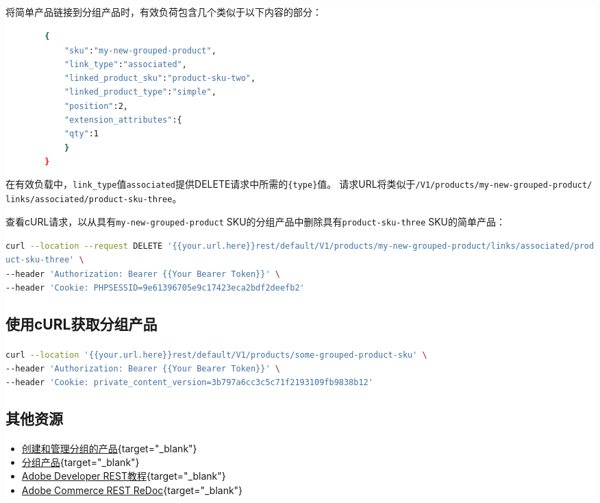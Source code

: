将简单产品链接到分组产品时，有效负荷包含几个类似于以下内容的部分：

```bash
        {
            "sku":"my-new-grouped-product",
            "link_type":"associated",
            "linked_product_sku":"product-sku-two",
            "linked_product_type":"simple",
            "position":2,
            "extension_attributes":{
            "qty":1
            }
        }
```

在有效负载中，`link_type`值`associated`提供DELETE请求中所需的`{type}`值。 请求URL将类似于`/V1/products/my-new-grouped-product/links/associated/product-sku-three`。

查看cURL请求，以从具有`my-new-grouped-product` SKU的分组产品中删除具有`product-sku-three` SKU的简单产品：

```bash
curl --location --request DELETE '{{your.url.here}}rest/default/V1/products/my-new-grouped-product/links/associated/product-sku-three' \
--header 'Authorization: Bearer {{Your Bearer Token}}' \
--header 'Cookie: PHPSESSID=9e61396705e9c17423eca2bdf2deefb2'
```

## 使用cURL获取分组产品

```bash
curl --location '{{your.url.here}}rest/default/V1/products/some-grouped-product-sku' \
--header 'Authorization: Bearer {{Your Bearer Token}}' \
--header 'Cookie: private_content_version=3b797a6cc3c5c71f2193109fb9838b12'
```

## 其他资源

- [创建和管理分组的产品](https://developer.adobe.com/commerce/webapi/rest/tutorials/grouped-product/){target="_blank"}
- [分组产品](https://experienceleague.adobe.com/docs/commerce-admin/catalog/products/types/product-create-grouped.html?lang=zh-Hans){target="_blank"}
- [Adobe Developer REST教程](https://developer.adobe.com/commerce/webapi/rest/tutorials/prerequisite-tasks/){target="_blank"}
- [Adobe Commerce REST ReDoc](https://adobe-commerce.redoc.ly/2.4.6-admin/tag/products#operation/PostV1Products){target="_blank"}
